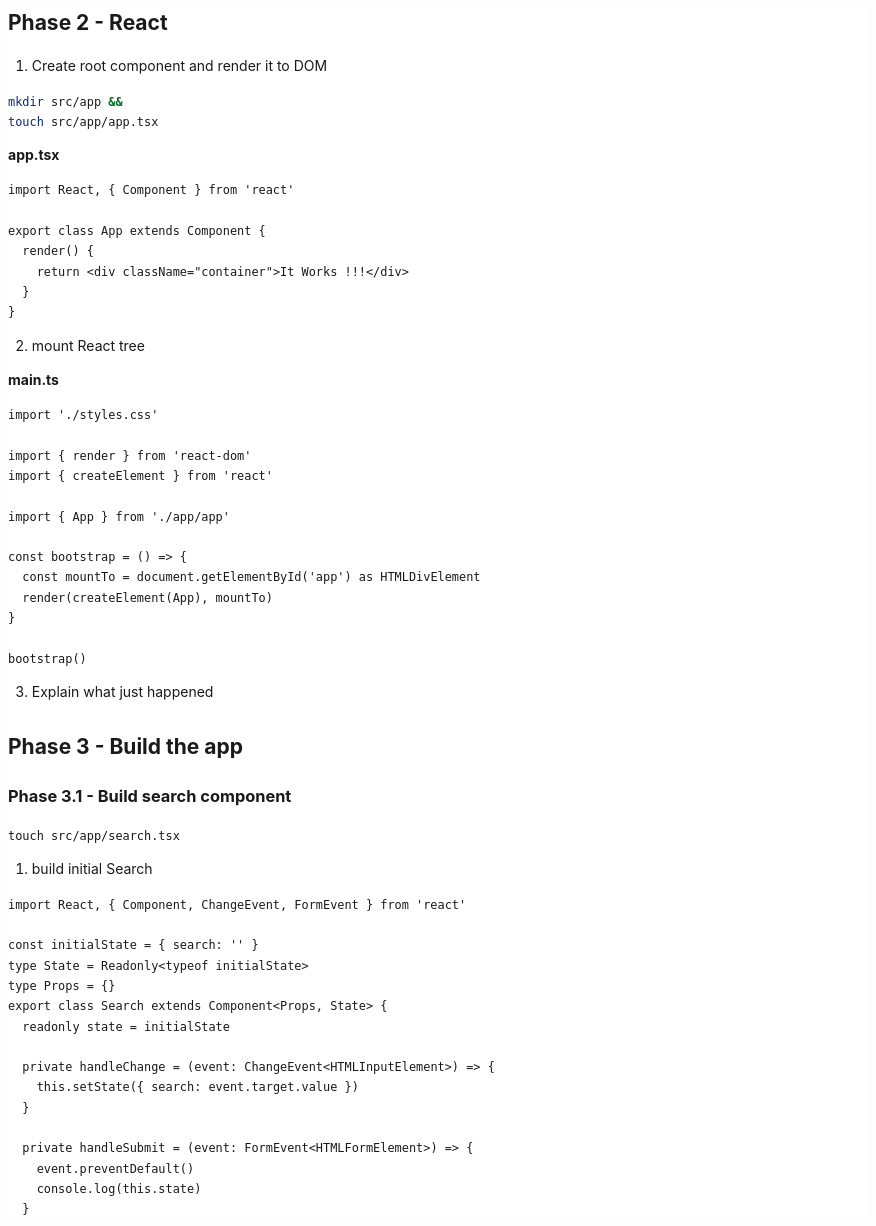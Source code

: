 ## Phase 2 - React

1.  Create root component and render it to DOM

```sh
mkdir src/app &&
touch src/app/app.tsx
```

**app.tsx**

```tsx
import React, { Component } from 'react'

export class App extends Component {
  render() {
    return <div className="container">It Works !!!</div>
  }
}
```

2.  mount React tree

**main.ts**

```tsx
import './styles.css'

import { render } from 'react-dom'
import { createElement } from 'react'

import { App } from './app/app'

const bootstrap = () => {
  const mountTo = document.getElementById('app') as HTMLDivElement
  render(createElement(App), mountTo)
}

bootstrap()
```

3.  Explain what just happened

## Phase 3 - Build the app

### Phase 3.1 - Build search component

`touch src/app/search.tsx`

1.  build initial Search

```tsx
import React, { Component, ChangeEvent, FormEvent } from 'react'

const initialState = { search: '' }
type State = Readonly<typeof initialState>
type Props = {}
export class Search extends Component<Props, State> {
  readonly state = initialState

  private handleChange = (event: ChangeEvent<HTMLInputElement>) => {
    this.setState({ search: event.target.value })
  }

  private handleSubmit = (event: FormEvent<HTMLFormElement>) => {
    event.preventDefault()
    console.log(this.state)
  }
```